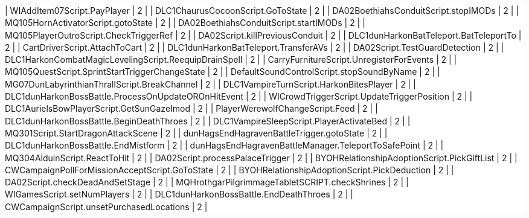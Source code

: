 | WIAddItem07Script.PayPlayer | 2 | 
| DLC1ChaurusCocoonScript.GoToState | 2 | 
| DA02BoethiahsConduitScript.stopIMODs | 2 | 
| MQ105HornActivatorScript.gotoState | 2 | 
| DA02BoethiahsConduitScript.startIMODs | 2 | 
| MQ105PlayerOutroScript.CheckTriggerRef | 2 | 
| DA02Script.killPreviousConduit | 2 | 
| DLC1dunHarkonBatTeleport.BatTeleportTo | 2 | 
| CartDriverScript.AttachToCart | 2 | 
| DLC1dunHarkonBatTeleport.TransferAVs | 2 | 
| DA02Script.TestGuardDetection | 2 | 
| DLC1HarkonCombatMagicLevelingScript.ReequipDrainSpell | 2 | 
| CarryFurnitureScript.UnregisterForEvents | 2 | 
| MQ105QuestScript.SprintStartTriggerChangeState | 2 | 
| DefaultSoundControlScript.stopSoundByName | 2 | 
| MG07DunLabyrinthianThrallScript.BreakChannel | 2 | 
| DLC1VampireTurnScript.HarkonBitesPlayer | 2 | 
| DLC1dunHarkonBossBattle.ProcessOnUpdateOROnHitEvent | 2 | 
| WICrowdTriggerScript.UpdateTriggerPosition | 2 | 
| DLC1AurielsBowPlayerScript.GetSunGazeImod | 2 | 
| PlayerWerewolfChangeScript.Feed | 2 | 
| DLC1dunHarkonBossBattle.BeginDeathThroes | 2 | 
| DLC1VampireSleepScript.PlayerActivateBed | 2 | 
| MQ301Script.StartDragonAttackScene | 2 | 
| dunHagsEndHagravenBattleTrigger.gotoState | 2 | 
| DLC1dunHarkonBossBattle.EndMistform | 2 | 
| dunHagsEndHagravenBattleManager.TeleportToSafePoint | 2 | 
| MQ304AlduinScript.ReactToHit | 2 | 
| DA02Script.processPalaceTrigger | 2 | 
| BYOHRelationshipAdoptionScript.PickGiftList | 2 | 
| CWCampaignPollForMissionAcceptScript.GoToState | 2 | 
| BYOHRelationshipAdoptionScript.PickDeduction | 2 | 
| DA02Script.checkDeadAndSetStage | 2 | 
| MQHrothgarPilgrimmageTabletSCRIPT.checkShrines | 2 | 
| WIGamesScript.setNumPlayers | 2 | 
| DLC1dunHarkonBossBattle.EndDeathThroes | 2 | 
| CWCampaignScript.unsetPurchasedLocations | 2 | 